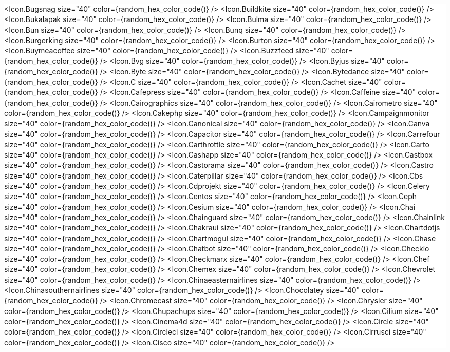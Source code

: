 <Icon.Bugsnag size="40" color={random_hex_color_code()} />
<Icon.Buildkite size="40" color={random_hex_color_code()} />
<Icon.Bukalapak size="40" color={random_hex_color_code()} />
<Icon.Bulma size="40" color={random_hex_color_code()} />
<Icon.Bun size="40" color={random_hex_color_code()} />
<Icon.Bunq size="40" color={random_hex_color_code()} />
<Icon.Burgerking size="40" color={random_hex_color_code()} />
<Icon.Burton size="40" color={random_hex_color_code()} />
<Icon.Buymeacoffee size="40" color={random_hex_color_code()} />
<Icon.Buzzfeed size="40" color={random_hex_color_code()} />
<Icon.Bvg size="40" color={random_hex_color_code()} />
<Icon.Byjus size="40" color={random_hex_color_code()} />
<Icon.Byte size="40" color={random_hex_color_code()} />
<Icon.Bytedance size="40" color={random_hex_color_code()} />
<Icon.C size="40" color={random_hex_color_code()} />
<Icon.Cachet size="40" color={random_hex_color_code()} />
<Icon.Cafepress size="40" color={random_hex_color_code()} />
<Icon.Caffeine size="40" color={random_hex_color_code()} />
<Icon.Cairographics size="40" color={random_hex_color_code()} />
<Icon.Cairometro size="40" color={random_hex_color_code()} />
<Icon.Cakephp size="40" color={random_hex_color_code()} />
<Icon.Campaignmonitor size="40" color={random_hex_color_code()} />
<Icon.Canonical size="40" color={random_hex_color_code()} />
<Icon.Canva size="40" color={random_hex_color_code()} />
<Icon.Capacitor size="40" color={random_hex_color_code()} />
<Icon.Carrefour size="40" color={random_hex_color_code()} />
<Icon.Carthrottle size="40" color={random_hex_color_code()} />
<Icon.Carto size="40" color={random_hex_color_code()} />
<Icon.Cashapp size="40" color={random_hex_color_code()} />
<Icon.Castbox size="40" color={random_hex_color_code()} />
<Icon.Castorama size="40" color={random_hex_color_code()} />
<Icon.Castro size="40" color={random_hex_color_code()} />
<Icon.Caterpillar size="40" color={random_hex_color_code()} />
<Icon.Cbs size="40" color={random_hex_color_code()} />
<Icon.Cdprojekt size="40" color={random_hex_color_code()} />
<Icon.Celery size="40" color={random_hex_color_code()} />
<Icon.Centos size="40" color={random_hex_color_code()} />
<Icon.Ceph size="40" color={random_hex_color_code()} />
<Icon.Cesium size="40" color={random_hex_color_code()} />
<Icon.Chai size="40" color={random_hex_color_code()} />
<Icon.Chainguard size="40" color={random_hex_color_code()} />
<Icon.Chainlink size="40" color={random_hex_color_code()} />
<Icon.Chakraui size="40" color={random_hex_color_code()} />
<Icon.Chartdotjs size="40" color={random_hex_color_code()} />
<Icon.Chartmogul size="40" color={random_hex_color_code()} />
<Icon.Chase size="40" color={random_hex_color_code()} />
<Icon.Chatbot size="40" color={random_hex_color_code()} />
<Icon.Checkio size="40" color={random_hex_color_code()} />
<Icon.Checkmarx size="40" color={random_hex_color_code()} />
<Icon.Chef size="40" color={random_hex_color_code()} />
<Icon.Chemex size="40" color={random_hex_color_code()} />
<Icon.Chevrolet size="40" color={random_hex_color_code()} />
<Icon.Chinaeasternairlines size="40" color={random_hex_color_code()} />
<Icon.Chinasouthernairlines size="40" color={random_hex_color_code()} />
<Icon.Chocolatey size="40" color={random_hex_color_code()} />
<Icon.Chromecast size="40" color={random_hex_color_code()} />
<Icon.Chrysler size="40" color={random_hex_color_code()} />
<Icon.Chupachups size="40" color={random_hex_color_code()} />
<Icon.Cilium size="40" color={random_hex_color_code()} />
<Icon.Cinema4d size="40" color={random_hex_color_code()} />
<Icon.Circle size="40" color={random_hex_color_code()} />
<Icon.Circleci size="40" color={random_hex_color_code()} />
<Icon.Cirrusci size="40" color={random_hex_color_code()} />
<Icon.Cisco size="40" color={random_hex_color_code()} />